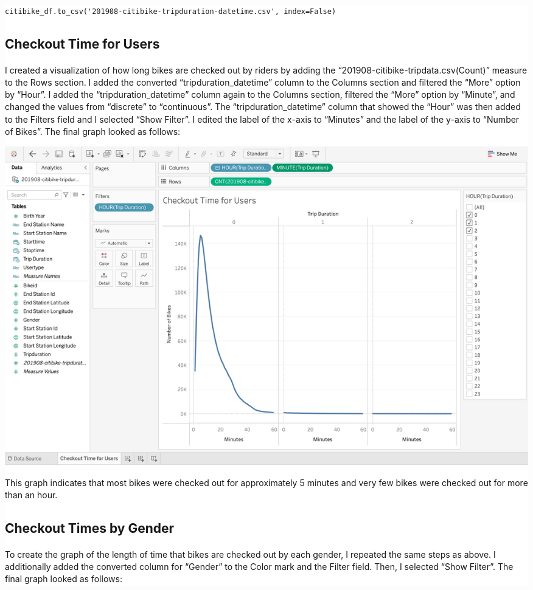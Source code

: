 ```
citibike_df.to_csv('201908-citibike-tripduration-datetime.csv', index=False)
```
## Checkout Time for Users
I created a visualization of how long bikes are checked out by riders by adding the “201908-citibike-tripdata.csv(Count)” measure to the Rows section. I added the converted “tripduration_datetime” column to the Columns section and filtered the “More” option by “Hour”. I added the “tripduration_datetime” column again to the Columns section, filtered the “More” option by “Minute”, and changed the values from “discrete” to “continuous”. The “tripduration_datetime” column that showed the “Hour” was then added to the Filters field and I selected “Show Filter”. I edited the label of the x-axis to “Minutes” and the label of the y-axis to “Number of Bikes”. The final graph looked as follows:

![Checkout_Times_All.png](https://github.com/kcharb7/Bikesharing/blob/main/Images/Checkout_Times_All.png)

This graph indicates that most bikes were checked out for approximately 5 minutes and very few bikes were checked out for more than an hour. 

## Checkout Times by Gender
To create the graph of the length of time that bikes are checked out by each gender, I repeated the same steps as above. I additionally added the converted column for “Gender” to the Color mark and the Filter field. Then, I selected “Show Filter”. The final graph looked as follows:
